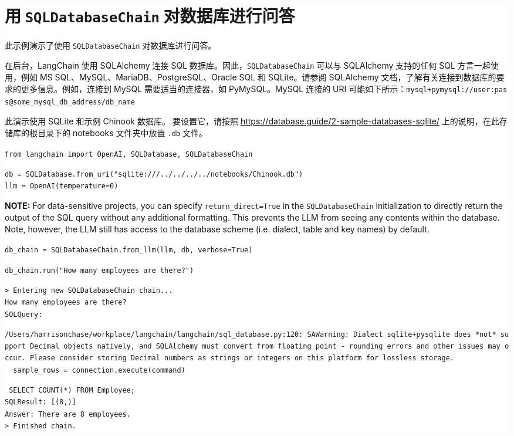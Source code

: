 

用 `SQLDatabaseChain` 对数据库进行问答
=====

此示例演示了使用 `SQLDatabaseChain` 对数据库进行问答。

在后台，LangChain 使用 SQLAlchemy 连接 SQL 数据库。因此，`SQLDatabaseChain` 可以与 SQLAlchemy 支持的任何 SQL 方言一起使用，例如 MS SQL、MySQL、MariaDB、PostgreSQL、Oracle SQL 和 SQLite。请参阅 SQLAlchemy 文档，了解有关连接到数据库的要求的更多信息。例如，连接到 MySQL 需要适当的连接器，如 PyMySQL。MySQL 连接的 URI 可能如下所示：`mysql+pymysql://user:pass@some_mysql_db_address/db_name`

此演示使用 SQLite 和示例 Chinook 数据库。
要设置它，请按照 https://database.guide/2-sample-databases-sqlite/ 上的说明，在此存储库的根目录下的 notebooks 文件夹中放置 `.db` 文件。

```
from langchain import OpenAI, SQLDatabase, SQLDatabaseChain

```

```
db = SQLDatabase.from_uri("sqlite:///../../../../notebooks/Chinook.db")
llm = OpenAI(temperature=0)

```

**NOTE:** For data-sensitive projects, you can specify `return_direct=True` in the `SQLDatabaseChain` initialization to directly return the output of the SQL query without any additional formatting. This prevents the LLM from seeing any contents within the database. Note, however, the LLM still has access to the database scheme (i.e. dialect, table and key names) by default.

```
db_chain = SQLDatabaseChain.from_llm(llm, db, verbose=True)

```

```
db_chain.run("How many employees are there?")

```

```
> Entering new SQLDatabaseChain chain...
How many employees are there? 
SQLQuery:

```

```
/Users/harrisonchase/workplace/langchain/langchain/sql_database.py:120: SAWarning: Dialect sqlite+pysqlite does *not* support Decimal objects natively, and SQLAlchemy must convert from floating point - rounding errors and other issues may occur. Please consider storing Decimal numbers as strings or integers on this platform for lossless storage.
  sample_rows = connection.execute(command)

```

```
 SELECT COUNT(*) FROM Employee;
SQLResult: [(8,)]
Answer: There are 8 employees.
> Finished chain.

```
